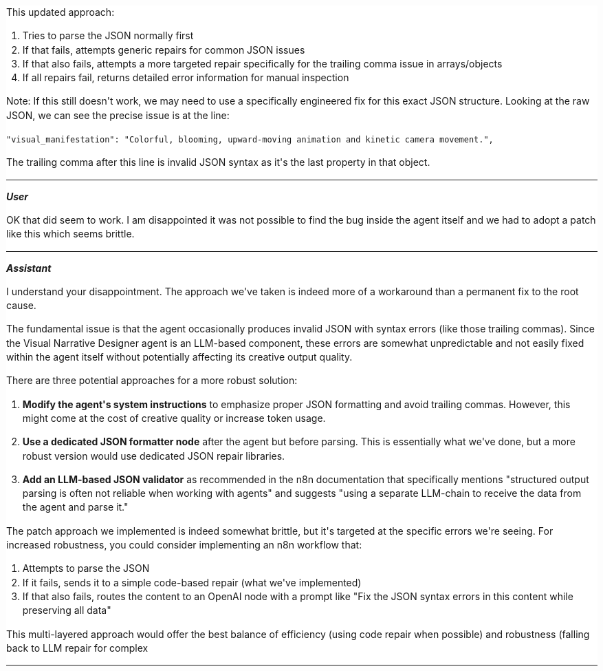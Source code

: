 This updated approach:

1. Tries to parse the JSON normally first
2. If that fails, attempts generic repairs for common JSON issues
3. If that also fails, attempts a more targeted repair specifically for the trailing comma issue in arrays/objects
4. If all repairs fail, returns detailed error information for manual inspection

Note: If this still doesn't work, we may need to use a specifically engineered fix for this exact JSON structure. Looking at the raw JSON, we can see the precise issue is at the line:

```
"visual_manifestation": "Colorful, blooming, upward-moving animation and kinetic camera movement.",
```

The trailing comma after this line is invalid JSON syntax as it's the last property in that object.

---

_**User**_

OK that did seem to work. I am disappointed it was not possible to find the bug inside the agent itself and we had to adopt a patch like this which seems brittle.

---

_**Assistant**_

I understand your disappointment. The approach we've taken is indeed more of a workaround than a permanent fix to the root cause. 

The fundamental issue is that the agent occasionally produces invalid JSON with syntax errors (like those trailing commas). Since the Visual Narrative Designer agent is an LLM-based component, these errors are somewhat unpredictable and not easily fixed within the agent itself without potentially affecting its creative output quality.

There are three potential approaches for a more robust solution:

1. **Modify the agent's system instructions** to emphasize proper JSON formatting and avoid trailing commas. However, this might come at the cost of creative quality or increase token usage.

2. **Use a dedicated JSON formatter node** after the agent but before parsing. This is essentially what we've done, but a more robust version would use dedicated JSON repair libraries.

3. **Add an LLM-based JSON validator** as recommended in the n8n documentation that specifically mentions "structured output parsing is often not reliable when working with agents" and suggests "using a separate LLM-chain to receive the data from the agent and parse it."

The patch approach we implemented is indeed somewhat brittle, but it's targeted at the specific errors we're seeing. For increased robustness, you could consider implementing an n8n workflow that:

1. Attempts to parse the JSON
2. If it fails, sends it to a simple code-based repair (what we've implemented)
3. If that also fails, routes the content to an OpenAI node with a prompt like "Fix the JSON syntax errors in this content while preserving all data"

This multi-layered approach would offer the best balance of efficiency (using code repair when possible) and robustness (falling back to LLM repair for complex

---

